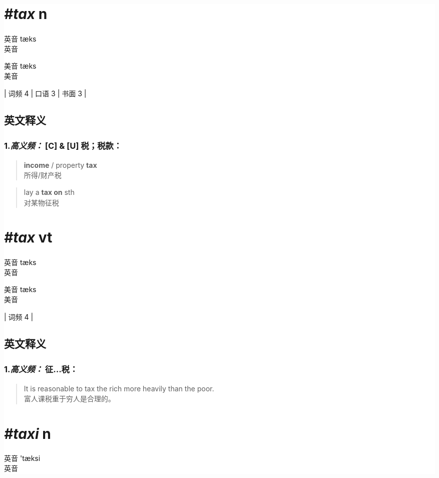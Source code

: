 
# ***\#tax*** n
英音 tæks  
英音
<audio src="./media/tax-B.aac" controls="controls"></audio>

美音 tæks  
美音
<audio src="./media/tax.aac" controls="controls"></audio>



| 词频 4 | 口语 3 | 书面 3 |  

英文释义
---
### 1.*高义频：* **[C] & [U] 税；税款：**  

 > **income** / property **tax**  
 > 所得/财产税    

 > lay a **tax on** sth  
 > 对某物征税    


# ***\#tax*** vt
英音 tæks  
英音
<audio src="./media/tax-B.aac" controls="controls"></audio>

美音 tæks  
美音
<audio src="./media/tax.aac" controls="controls"></audio>



| 词频 4 |  

英文释义
---
### 1.*高义频：* **征...税：**  

 > It is reasonable to tax the rich more heavily than the poor.  
 > 富人课税重于穷人是合理的。    
<audio src="./media/tax-1.aac" controls="controls"></audio>


# ***\#taxi*** n
英音 'tæksi  
英音
<audio src="./media/taxi-B.aac" controls="controls"></audio>
